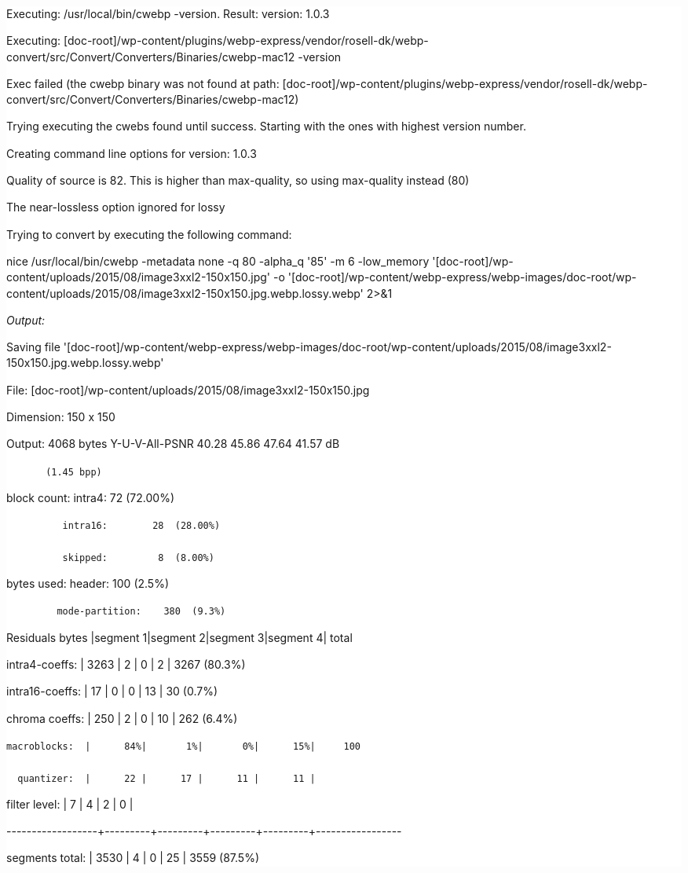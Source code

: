 Executing: /usr/local/bin/cwebp -version. Result: version: 1.0.3

Executing: [doc-root]/wp-content/plugins/webp-express/vendor/rosell-dk/webp-convert/src/Convert/Converters/Binaries/cwebp-mac12 -version

Exec failed (the cwebp binary was not found at path: [doc-root]/wp-content/plugins/webp-express/vendor/rosell-dk/webp-convert/src/Convert/Converters/Binaries/cwebp-mac12)

Trying executing the cwebs found until success. Starting with the ones with highest version number.

Creating command line options for version: 1.0.3

Quality of source is 82. This is higher than max-quality, so using max-quality instead (80)

The near-lossless option ignored for lossy

Trying to convert by executing the following command:

nice /usr/local/bin/cwebp -metadata none -q 80 -alpha_q '85' -m 6 -low_memory '[doc-root]/wp-content/uploads/2015/08/image3xxl2-150x150.jpg' -o '[doc-root]/wp-content/webp-express/webp-images/doc-root/wp-content/uploads/2015/08/image3xxl2-150x150.jpg.webp.lossy.webp' 2>&1


*Output:* 

Saving file '[doc-root]/wp-content/webp-express/webp-images/doc-root/wp-content/uploads/2015/08/image3xxl2-150x150.jpg.webp.lossy.webp'

File:      [doc-root]/wp-content/uploads/2015/08/image3xxl2-150x150.jpg

Dimension: 150 x 150

Output:    4068 bytes Y-U-V-All-PSNR 40.28 45.86 47.64   41.57 dB

           (1.45 bpp)

block count:  intra4:         72  (72.00%)

              intra16:        28  (28.00%)

              skipped:         8  (8.00%)

bytes used:  header:            100  (2.5%)

             mode-partition:    380  (9.3%)

 Residuals bytes  |segment 1|segment 2|segment 3|segment 4|  total

  intra4-coeffs:  |    3263 |       2 |       0 |       2 |    3267  (80.3%)

 intra16-coeffs:  |      17 |       0 |       0 |      13 |      30  (0.7%)

  chroma coeffs:  |     250 |       2 |       0 |      10 |     262  (6.4%)

    macroblocks:  |      84%|       1%|       0%|      15%|     100

      quantizer:  |      22 |      17 |      11 |      11 |

   filter level:  |       7 |       4 |       2 |       0 |

------------------+---------+---------+---------+---------+-----------------

 segments total:  |    3530 |       4 |       0 |      25 |    3559  (87.5%)

